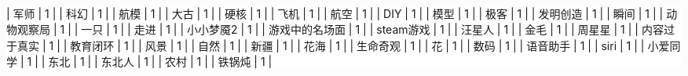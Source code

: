 | 军师 | 1 |
| 科幻 | 1 |
| 航模 | 1 |
| 大古 | 1 |
| 硬核 | 1 |
| 飞机 | 1 |
| 航空 | 1 |
| DIY | 1 |
| 模型 | 1 |
| 极客 | 1 |
| 发明创造 | 1 |
| 瞬间 | 1 |
| 动物观察局 | 1 |
| 一只 | 1 |
| 走进 | 1 |
| 小小梦魇2 | 1 |
| 游戏中的名场面 | 1 |
| steam游戏 | 1 |
| 汪星人 | 1 |
| 金毛 | 1 |
| 周星星 | 1 |
| 内容过于真实 | 1 |
| 教育闭环 | 1 |
| 风景 | 1 |
| 自然 | 1 |
| 新疆 | 1 |
| 花海 | 1 |
| 生命奇观 | 1 |
| 花 | 1 |
| 数码 | 1 |
| 语音助手 | 1 |
| siri | 1 |
| 小爱同学 | 1 |
| 东北 | 1 |
| 东北人 | 1 |
| 农村 | 1 |
| 铁锅炖 | 1 |